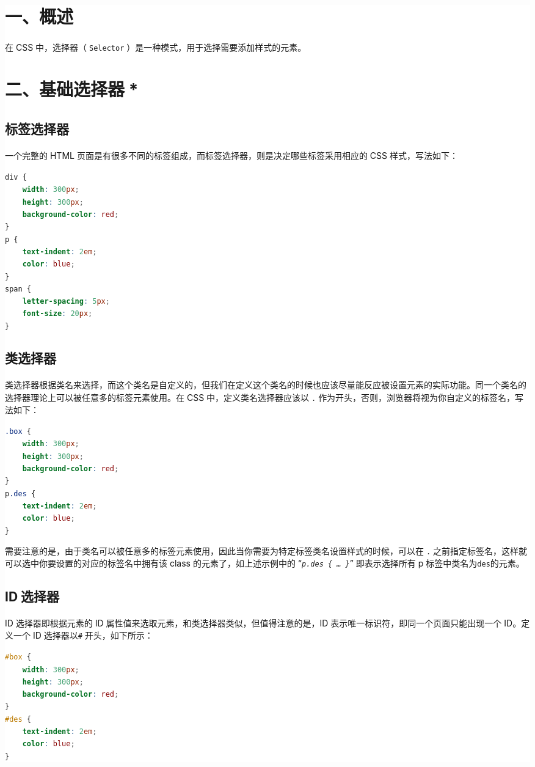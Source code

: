 # 一、概述

在 CSS 中，选择器（ `Selector` ）是一种模式，用于选择需要添加样式的元素。

# 二、基础选择器 \*

## 标签选择器

一个完整的 HTML 页面是有很多不同的标签组成，而标签选择器，则是决定哪些标签采用相应的 CSS 样式，写法如下：

```css
div {
	width: 300px;
	height: 300px;
	background-color: red;
}
p {
	text-indent: 2em;
	color: blue;
}
span {
	letter-spacing: 5px;
	font-size: 20px;
}
```

## 类选择器

类选择器根据类名来选择，而这个类名是自定义的，但我们在定义这个类名的时候也应该尽量能反应被设置元素的实际功能。同一个类名的选择器理论上可以被任意多的标签元素使用。在 CSS 中，定义类名选择器应该以 `.` 作为开头，否则，浏览器将视为你自定义的标签名，写法如下：

```css
.box {
	width: 300px;
	height: 300px;
	background-color: red;
}
p.des {
	text-indent: 2em;
	color: blue;
}
```

需要注意的是，由于类名可以被任意多的标签元素使用，因此当你需要为特定标签类名设置样式的时候，可以在 `.` 之前指定标签名，这样就可以选中你要设置的对应的标签名中拥有该 class 的元素了，如上述示例中的 “_`p.des { … }`_” 即表示选择所有 p 标签中类名为`des`的元素。

## ID 选择器

ID 选择器即根据元素的 ID 属性值来选取元素，和类选择器类似，但值得注意的是，ID 表示唯一标识符，即同一个页面只能出现一个 ID。定义一个 ID 选择器以`#` 开头，如下所示：

```css
#box {
	width: 300px;
	height: 300px;
	background-color: red;
}
#des {
	text-indent: 2em;
	color: blue;
}
```
